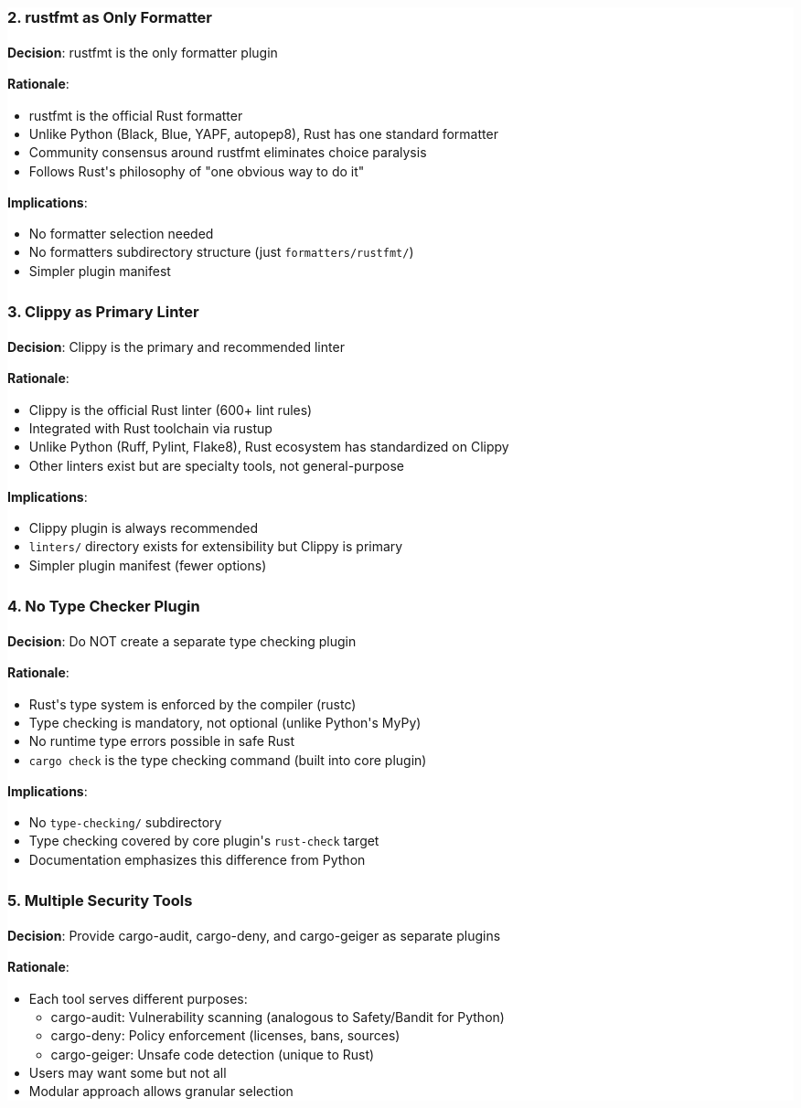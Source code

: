 ### 2. rustfmt as Only Formatter
**Decision**: rustfmt is the only formatter plugin

**Rationale**:
- rustfmt is the official Rust formatter
- Unlike Python (Black, Blue, YAPF, autopep8), Rust has one standard formatter
- Community consensus around rustfmt eliminates choice paralysis
- Follows Rust's philosophy of "one obvious way to do it"

**Implications**:
- No formatter selection needed
- No formatters subdirectory structure (just `formatters/rustfmt/`)
- Simpler plugin manifest

### 3. Clippy as Primary Linter
**Decision**: Clippy is the primary and recommended linter

**Rationale**:
- Clippy is the official Rust linter (600+ lint rules)
- Integrated with Rust toolchain via rustup
- Unlike Python (Ruff, Pylint, Flake8), Rust ecosystem has standardized on Clippy
- Other linters exist but are specialty tools, not general-purpose

**Implications**:
- Clippy plugin is always recommended
- `linters/` directory exists for extensibility but Clippy is primary
- Simpler plugin manifest (fewer options)

### 4. No Type Checker Plugin
**Decision**: Do NOT create a separate type checking plugin

**Rationale**:
- Rust's type system is enforced by the compiler (rustc)
- Type checking is mandatory, not optional (unlike Python's MyPy)
- No runtime type errors possible in safe Rust
- `cargo check` is the type checking command (built into core plugin)

**Implications**:
- No `type-checking/` subdirectory
- Type checking covered by core plugin's `rust-check` target
- Documentation emphasizes this difference from Python

### 5. Multiple Security Tools
**Decision**: Provide cargo-audit, cargo-deny, and cargo-geiger as separate plugins

**Rationale**:
- Each tool serves different purposes:
  - cargo-audit: Vulnerability scanning (analogous to Safety/Bandit for Python)
  - cargo-deny: Policy enforcement (licenses, bans, sources)
  - cargo-geiger: Unsafe code detection (unique to Rust)
- Users may want some but not all
- Modular approach allows granular selection
